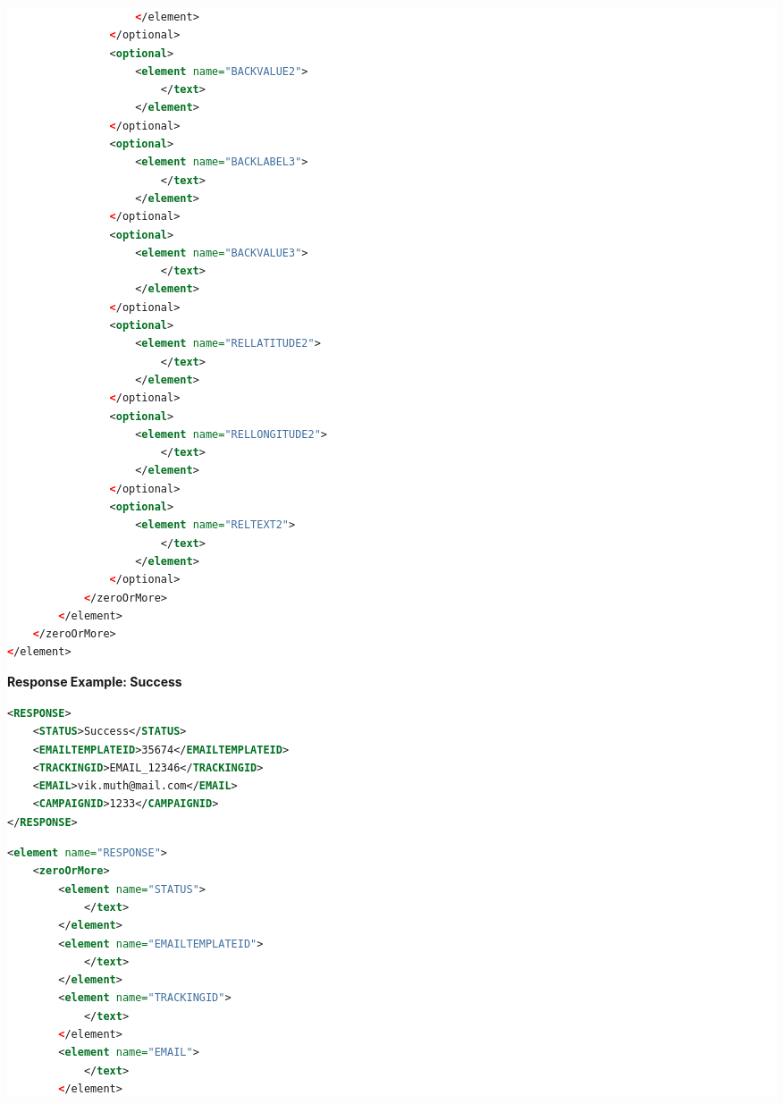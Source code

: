 ```xml
                    </element>
                </optional>
                <optional>
                    <element name="BACKVALUE2">
                        </text>
                    </element>
                </optional>
                <optional>
                    <element name="BACKLABEL3">
                        </text>
                    </element>
                </optional>
                <optional>
                    <element name="BACKVALUE3">
                        </text>
                    </element>
                </optional>
                <optional>
                    <element name="RELLATITUDE2">
                        </text>
                    </element>
                </optional>
                <optional>
                    <element name="RELLONGITUDE2">
                        </text>
                    </element>
                </optional>
                <optional>
                    <element name="RELTEXT2">
                        </text>
                    </element>
                </optional>
            </zeroOrMore>
        </element>
    </zeroOrMore>
</element>
```

__Response Example: Success__
```xml
<RESPONSE>
    <STATUS>Success</STATUS>
    <EMAILTEMPLATEID>35674</EMAILTEMPLATEID>
    <TRACKINGID>EMAIL_12346</TRACKINGID>
    <EMAIL>vik.muth@mail.com</EMAIL>
    <CAMPAIGNID>1233</CAMPAIGNID>
</RESPONSE>
```

```xml
<element name="RESPONSE">
	<zeroOrMore>
		<element name="STATUS">
			</text>
		</element>
		<element name="EMAILTEMPLATEID">
			</text>
		</element>
		<element name="TRACKINGID">
			</text>
		</element>
		<element name="EMAIL">
			</text>
		</element>
```